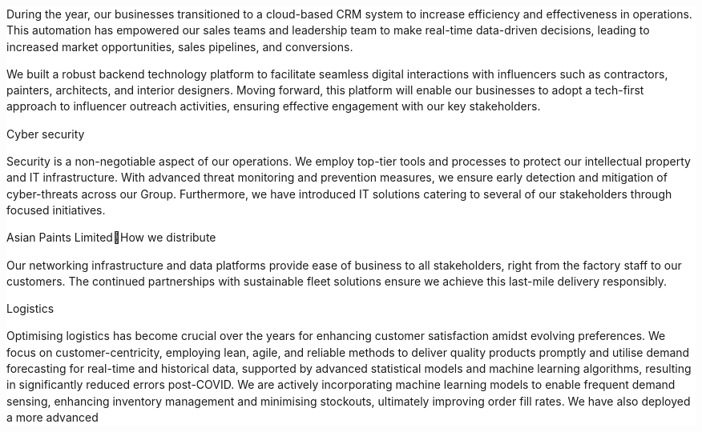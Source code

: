 During the year, our businesses 
transitioned to a cloud-based CRM 
system to increase efficiency and 
effectiveness in operations. This 
automation has empowered our 
sales teams and leadership team to 
make real-time data-driven decisions, 
leading to increased market 
opportunities, sales pipelines, 
and conversions.

We built a robust backend 
technology platform to facilitate 
seamless digital interactions with 
influencers such as contractors, 
painters, architects, and interior 
designers. Moving forward, this 
platform will enable our businesses 
to adopt a tech-first approach 
to influencer outreach activities, 
ensuring effective engagement with 
our key stakeholders.

Cyber security

Security is a non-negotiable aspect 
of our operations. We employ 
top-tier tools and processes to 
protect our intellectual property 
and IT infrastructure. With advanced 
threat monitoring and prevention 
measures, we ensure early detection 
and mitigation of cyber-threats 
across our Group. Furthermore, we 
have introduced IT solutions catering 
to several of our stakeholders 
through focused initiatives. 

Asian Paints LimitedHow we distribute

Our networking infrastructure and data platforms provide ease 
of business to all stakeholders, right from the factory staff to our 
customers. The continued partnerships with sustainable fleet 
solutions ensure we achieve this last-mile delivery responsibly.

Logistics  

Optimising logistics has become 
crucial over the years for enhancing 
customer satisfaction amidst 
evolving preferences. We focus 
on customer-centricity, employing 
lean, agile, and reliable methods to 
deliver quality products promptly 
and utilise demand forecasting 
for real-time and historical data, 
supported by advanced statistical 
models and machine learning 
algorithms, resulting in significantly 
reduced errors post-COVID. We 
are actively incorporating machine 
learning models to enable frequent 
demand sensing, enhancing 
inventory management and 
minimising stockouts, ultimately 
improving order fill rates. We have 
also deployed a more advanced 